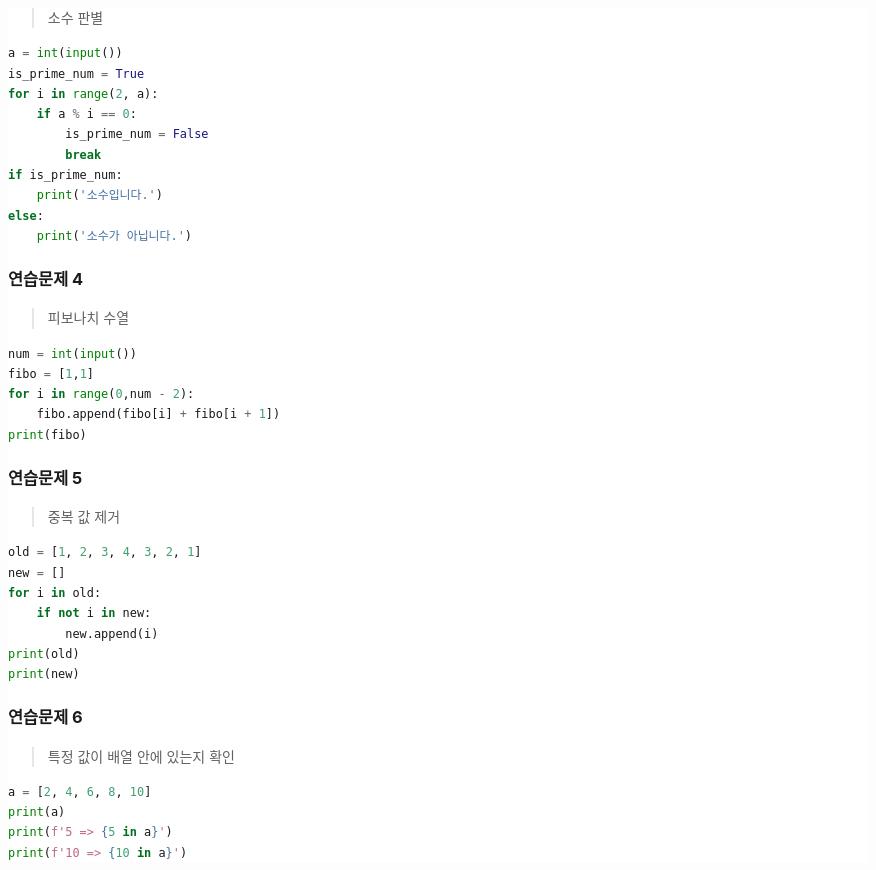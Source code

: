> 소수 판별

```python
a = int(input())
is_prime_num = True
for i in range(2, a):
  	if a % i == 0:
    	is_prime_num = False
    	break
if is_prime_num:
 	print('소수입니다.')
else:
 	print('소수가 아닙니다.')
```



### 연습문제 4

> 피보나치 수열

```python
num = int(input())
fibo = [1,1]
for i in range(0,num - 2):
  	fibo.append(fibo[i] + fibo[i + 1])
print(fibo)
```



### 연습문제 5

> 중복 값 제거

```python
old = [1, 2, 3, 4, 3, 2, 1]
new = []
for i in old:
  	if not i in new:
    	new.append(i)
print(old)
print(new)
```



### 연습문제 6

> 특정 값이 배열 안에 있는지 확인

```python
a = [2, 4, 6, 8, 10]
print(a)
print(f'5 => {5 in a}')
print(f'10 => {10 in a}')
```
